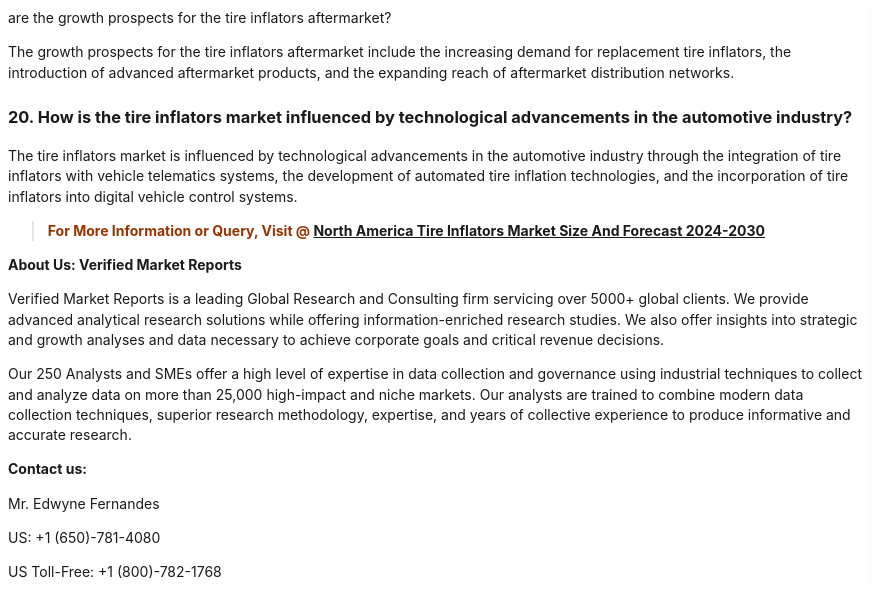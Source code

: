 are the growth prospects for the tire inflators aftermarket?</div><div></h3><p>The growth prospects for the tire inflators aftermarket include the increasing demand for replacement tire inflators, the introduction of advanced aftermarket products, and the expanding reach of aftermarket distribution networks.</p><h3>20. How is the tire inflators market influenced by technological advancements in the automotive industry?</div><div></h3><p>The tire inflators market is influenced by technological advancements in the automotive industry through the integration of tire inflators with vehicle telematics systems, the development of automated tire inflation technologies, and the incorporation of tire inflators into digital vehicle control systems.</p></body></html></p><blockquote><p><span style="color: #993300;"><strong>For More Information or Query, Visit @ <a href="https://www.verifiedmarketreports.com/product/tire-inflators-market/">North America Tire Inflators Market Size And Forecast 2024-2030</a></strong></span></p></blockquote><p><strong>About Us: Verified Market Reports</strong></p><p>Verified Market Reports is a leading Global Research and Consulting firm servicing over 5000+ global clients. We provide advanced analytical research solutions while offering information-enriched research studies. We also offer insights into strategic and growth analyses and data necessary to achieve corporate goals and critical revenue decisions.</p><p>Our 250 Analysts and SMEs offer a high level of expertise in data collection and governance using industrial techniques to collect and analyze data on more than 25,000 high-impact and niche markets. Our analysts are trained to combine modern data collection techniques, superior research methodology, expertise, and years of collective experience to produce informative and accurate research.</p><p><strong>Contact us:</strong></p><p>Mr. Edwyne Fernandes</p><p>US: +1 (650)-781-4080</p><p>US Toll-Free: +1 (800)-782-1768</p>
